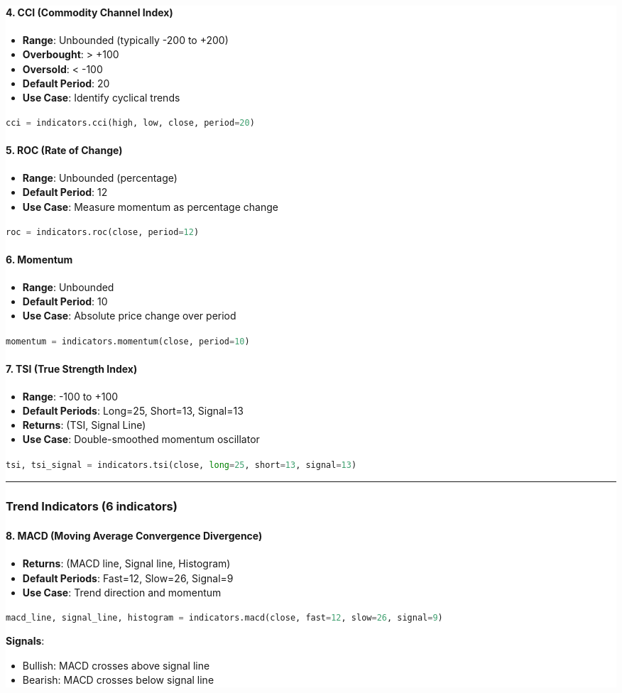 #### 4. CCI (Commodity Channel Index)
- **Range**: Unbounded (typically -200 to +200)
- **Overbought**: > +100
- **Oversold**: < -100
- **Default Period**: 20
- **Use Case**: Identify cyclical trends

```python
cci = indicators.cci(high, low, close, period=20)
```

#### 5. ROC (Rate of Change)
- **Range**: Unbounded (percentage)
- **Default Period**: 12
- **Use Case**: Measure momentum as percentage change

```python
roc = indicators.roc(close, period=12)
```

#### 6. Momentum
- **Range**: Unbounded
- **Default Period**: 10
- **Use Case**: Absolute price change over period

```python
momentum = indicators.momentum(close, period=10)
```

#### 7. TSI (True Strength Index)
- **Range**: -100 to +100
- **Default Periods**: Long=25, Short=13, Signal=13
- **Returns**: (TSI, Signal Line)
- **Use Case**: Double-smoothed momentum oscillator

```python
tsi, tsi_signal = indicators.tsi(close, long=25, short=13, signal=13)
```

---

### Trend Indicators (6 indicators)

#### 8. MACD (Moving Average Convergence Divergence)
- **Returns**: (MACD line, Signal line, Histogram)
- **Default Periods**: Fast=12, Slow=26, Signal=9
- **Use Case**: Trend direction and momentum

```python
macd_line, signal_line, histogram = indicators.macd(close, fast=12, slow=26, signal=9)
```

**Signals**:
- Bullish: MACD crosses above signal line
- Bearish: MACD crosses below signal line

